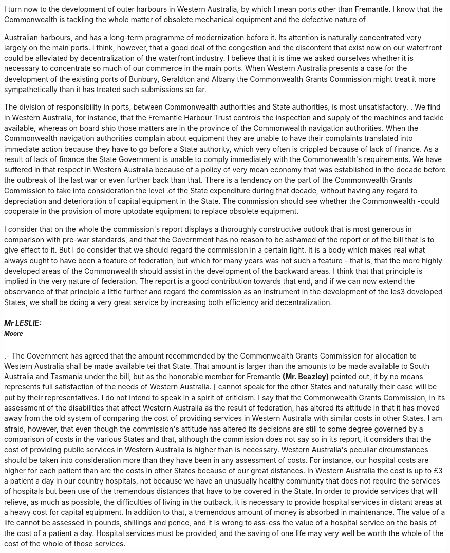I turn now to the development of outer harbours in Western Australia, by which I mean ports other than Fremantle. I know that the Commonwealth is tackling the whole matter of obsolete mechanical equipment and the defective nature of 

Australian harbours, and has a long-term programme of modernization before it. Its attention is naturally concentrated very largely on the main ports. I think, however, that a good deal of the congestion and the discontent that exist now on our waterfront could be alleviated by decentralization of the waterfront industry. I believe that it is time we asked ourselves whether it is necessary to concentrate so much of our commerce in the main ports. When Western Australia presents a case for the development of the existing ports of Bunbury, Geraldton and Albany the Commonwealth Grants Commission might treat it more sympathetically than it has treated such submissions so far. 

The division of responsibility in ports, between Commonwealth authorities and State authorities, is most unsatisfactory. . We find in Western Australia, for instance, that the Fremantle Harbour Trust controls the inspection and supply of the machines and tackle available, whereas on board ship those matters are in the province of the Commonwealth navigation authorities. When the Commonwealth navigation authorities complain about equipment they are unable to have their complaints translated into immediate action because they have to go before a State authority, which very often is crippled because of lack of finance. As a result of lack of finance the State Government is unable to comply  immediately  with the Commonwealth's requirements. We have suffered in that respect in Western Australia because of a policy of very mean economy that was established in the decade before the outbreak of the last war or even further back than that. There is a tendency on the part of the Commonwealth Grants Commission to take into consideration the level .of the State expenditure during that decade, without having any regard to depreciation and deterioration of capital equipment in the State. The commission should see whether the Commonwealth -could cooperate in the provision of more uptodate equipment to replace obsolete equipment. 

I consider that on the whole the commission's report displays a thoroughly constructive outlook that is most generous in comparison with pre-war standards,  and that the Government has no reason to be ashamed of the report or of the bill that is to give effect to it. But I do consider that we should regard the commission in a certain light. It is a body which makes real what always ought to have been a feature of federation, but which for many years was not such a feature - that is, that the more highly developed areas of the Commonwealth should assist in the development of the backward areas. I think that that principle is implied in the very nature of federation. The report is a good contribution towards that end, and if we can now extend the observance of that principle a little further and regard the commission as an instrument in the development of the  les3  developed States, we shall be doing a very great service by increasing both efficiency arid decentralization. 

##### Mr LESLIE:<br><small class="text-muted">Moore</small>

.- The Government has agreed that the amount recommended by the Commonwealth Grants Commission for allocation to Western Australia shall be made available tei that State. That amount is  larger than the amounts to be made available to South Australia and Tasmania under the bill, but as the honorable member for Fremantle  **(Mr. Beazley)**  pointed out, it by no means represents full satisfaction of the needs of Western Australia. [ cannot speak for the other States and naturally their case will be put by their representatives. I do not intend to speak in a spirit of criticism. I say that the Commonwealth Grants Commission, in its assessment of the disabilities that affect Western Australia as the result of federation, has altered its attitude in that it has moved away from the old system of comparing the cost of providing services in Western Australia with similar costs in other States. I am afraid, however, that even though the commission's attitude has altered its decisions are still to some degree governed by a comparison of costs in the various States and that, although the commission does not say so in its report, it considers that the cost of providing public services in Western Australia is higher than is necessary. Western Australia's peculiar circumstances should be taken into consideration more than they have been in any assessment of costs. For instance, our hospital costs are higher for each patient than are the costs in other States because of our great distances. In Western Australia the cost is up to £3 a patient a day in our country hospitals, not because we have an unusually healthy community that does not require the services of hospitals but been use of the tremendous distances that have to be covered in the State. In order to provide services that will relieve, as much as possible, the difficulties of living in the outback, it is necessary to provide hospital services in distant areas at a heavy cost for capital equipment. In addition to that, a tremendous amount of money is absorbed in maintenance. The value of a life cannot be assessed in pounds, shillings and pence, and it is wrong to ass-ess the value of a hospital service on the basis of the cost of a patient a day. Hospital services must be provided, and the saving of one life may very well be worth the whole of the cost of the whole of those services. 
